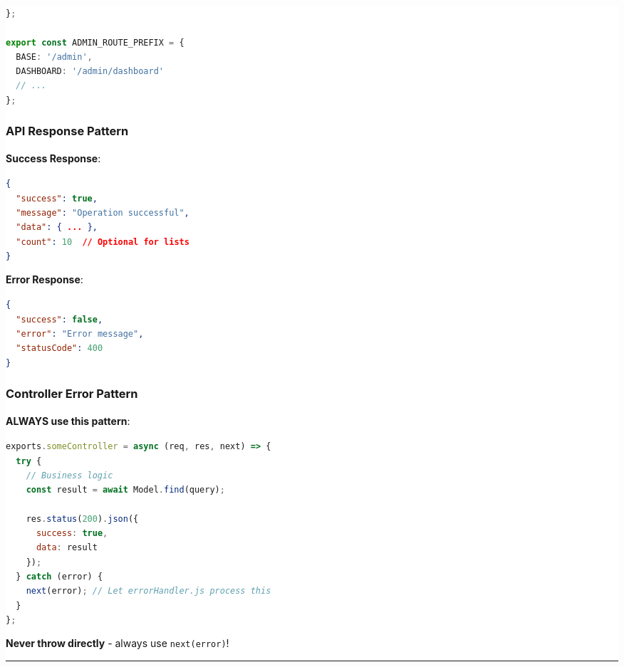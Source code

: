 ```typescript
};

export const ADMIN_ROUTE_PREFIX = {
  BASE: '/admin',
  DASHBOARD: '/admin/dashboard'
  // ...
};
```

### API Response Pattern

**Success Response**:

```json
{
  "success": true,
  "message": "Operation successful",
  "data": { ... },
  "count": 10  // Optional for lists
}
```

**Error Response**:

```json
{
  "success": false,
  "error": "Error message",
  "statusCode": 400
}
```

### Controller Error Pattern

**ALWAYS use this pattern**:

```javascript
exports.someController = async (req, res, next) => {
  try {
    // Business logic
    const result = await Model.find(query);

    res.status(200).json({
      success: true,
      data: result
    });
  } catch (error) {
    next(error); // Let errorHandler.js process this
  }
};
```

**Never throw directly** - always use `next(error)`!

---
